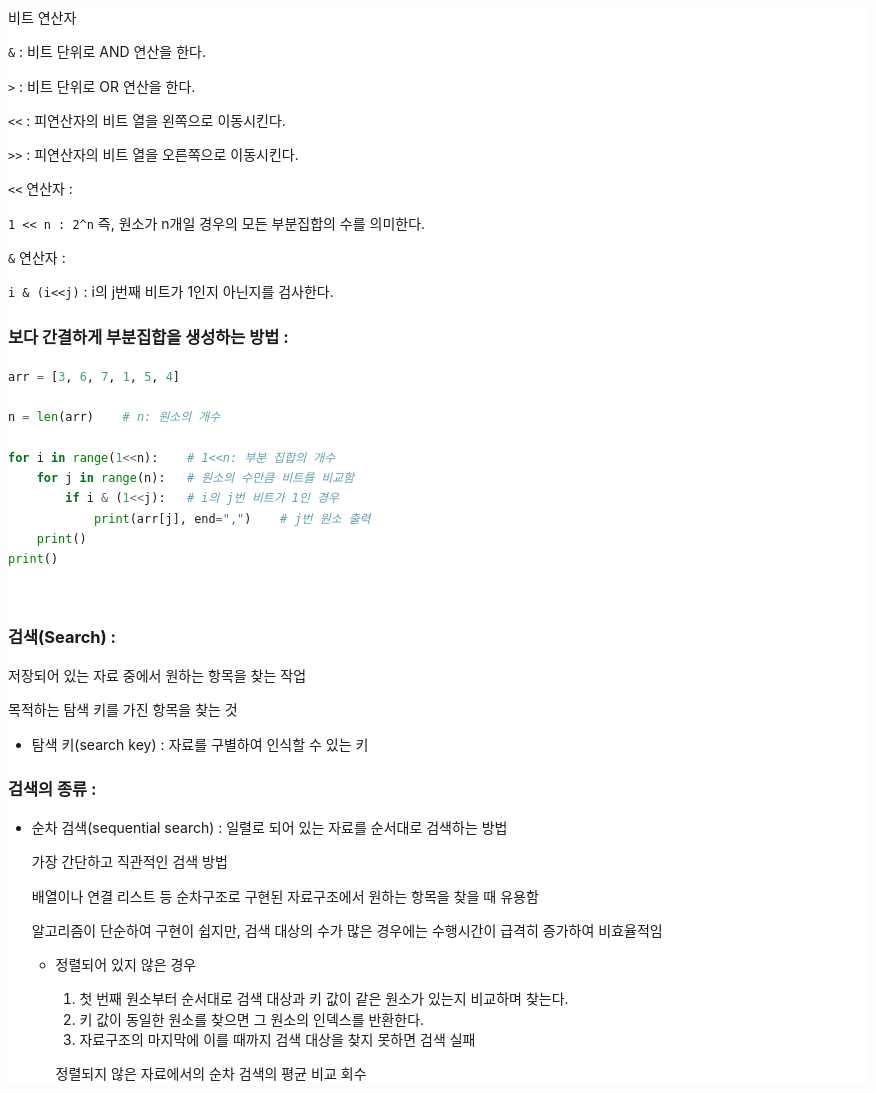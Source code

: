 비트 연산자

`&` : 비트 단위로 AND 연산을 한다.

`>` : 비트 단위로 OR 연산을 한다. 

`<<` : 피연산자의 비트 열을 왼쪽으로 이동시킨다.

`>>` : 피연산자의 비트 열을 오른쪽으로 이동시킨다.

`<<` 연산자 :

`1 << n : 2^n` 즉, 원소가 n개일 경우의 모든 부분집합의 수를 의미한다.

`&` 연산자 :

`i & (i<<j)` : i의 j번째 비트가 1인지 아닌지를 검사한다.

### 보다 간결하게 부분집합을 생성하는 방법 :

```python
arr = [3, 6, 7, 1, 5, 4]

n = len(arr)    # n: 원소의 개수

for i in range(1<<n):    # 1<<n: 부분 집합의 개수
    for j in range(n):   # 원소의 수만큼 비트를 비교함
        if i & (1<<j):   # i의 j번 비트가 1인 경우
            print(arr[j], end=",")    # j번 원소 출력
    print()
print()
```

<br>

### 검색(Search) :

저장되어 있는 자료 중에서 원하는 항목을 찾는 작업

목적하는 탐색 키를 가진 항목을 찾는 것

- 탐색 키(search key) : 자료를 구별하여 인식할 수 있는 키

### 검색의 종류 :

- 순차 검색(sequential search) : 일렬로 되어 있는 자료를 순서대로 검색하는 방법
    
    가장 간단하고 직관적인 검색 방법
    
    배열이나 연결 리스트 등 순차구조로 구현된 자료구조에서 원하는 항목을 찾을 때 유용함
    
    알고리즘이 단순하여 구현이 쉽지만, 검색 대상의 수가 많은 경우에는 수행시간이 급격히 증가하여 비효율적임
    
    - 정렬되어 있지 않은 경우
        1. 첫 번째 원소부터 순서대로 검색 대상과 키 값이 같은 원소가 있는지 비교하며 찾는다.
        2. 키 값이 동일한 원소를 찾으면 그 원소의 인덱스를 반환한다.
        3. 자료구조의 마지막에 이를 때까지 검색 대상을 찾지 못하면 검색 실패
        
        정렬되지 않은 자료에서의 순차 검색의 평균 비교 회수
        